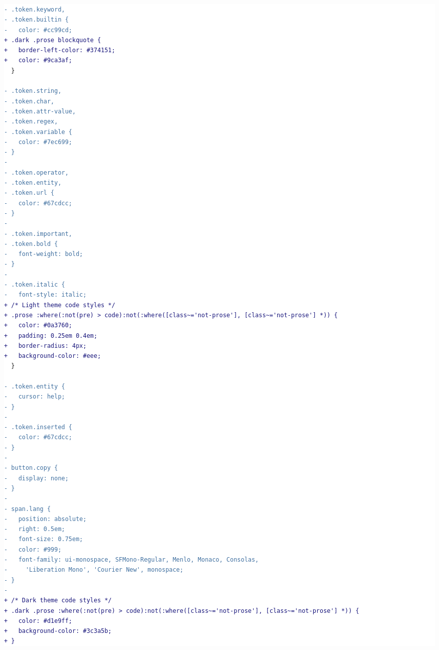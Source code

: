 ```diff
- .token.keyword,
- .token.builtin {
-   color: #cc99cd;
+ .dark .prose blockquote {
+   border-left-color: #374151;
+   color: #9ca3af;
  }
  
- .token.string,
- .token.char,
- .token.attr-value,
- .token.regex,
- .token.variable {
-   color: #7ec699;
- }
- 
- .token.operator,
- .token.entity,
- .token.url {
-   color: #67cdcc;
- }
- 
- .token.important,
- .token.bold {
-   font-weight: bold;
- }
- 
- .token.italic {
-   font-style: italic;
+ /* Light theme code styles */
+ .prose :where(:not(pre) > code):not(:where([class~='not-prose'], [class~='not-prose'] *)) {
+   color: #0a3760;
+   padding: 0.25em 0.4em;
+   border-radius: 4px;
+   background-color: #eee;
  }
  
- .token.entity {
-   cursor: help;
- }
- 
- .token.inserted {
-   color: #67cdcc;
- }
- 
- button.copy {
-   display: none;
- }
- 
- span.lang {
-   position: absolute;
-   right: 0.5em;
-   font-size: 0.75em;
-   color: #999;
-   font-family: ui-monospace, SFMono-Regular, Menlo, Monaco, Consolas,
-     'Liberation Mono', 'Courier New', monospace;
- }
- 
+ /* Dark theme code styles */
+ .dark .prose :where(:not(pre) > code):not(:where([class~='not-prose'], [class~='not-prose'] *)) {
+   color: #d1e9ff;
+   background-color: #3c3a5b;
+ }
```